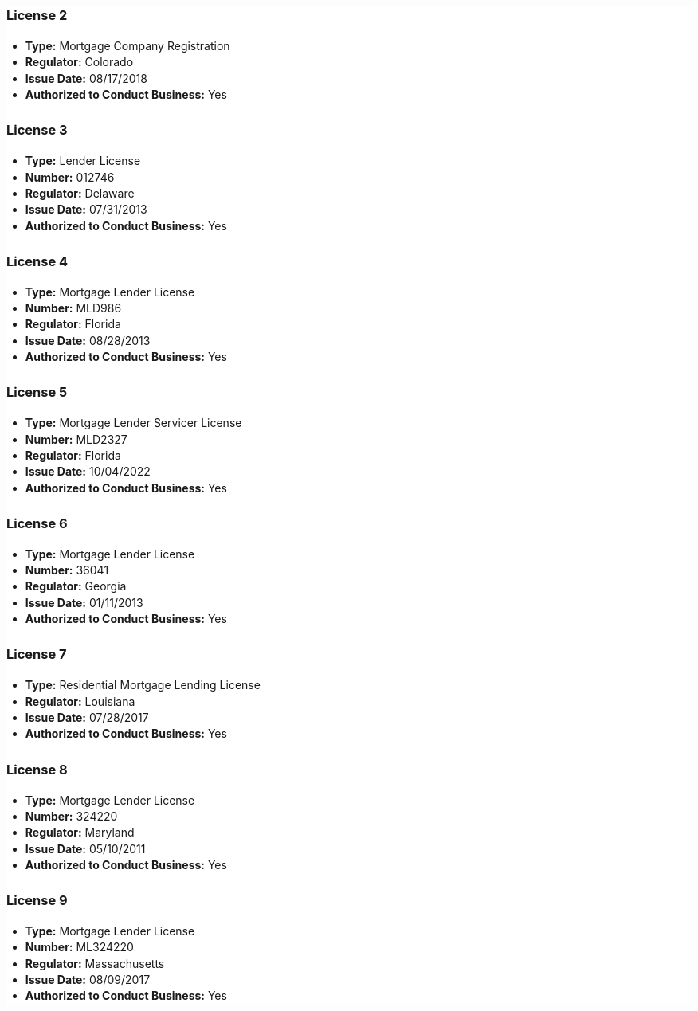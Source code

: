 ### License 2
- **Type:** Mortgage Company Registration
- **Regulator:** Colorado
- **Issue Date:** 08/17/2018
- **Authorized to Conduct Business:** Yes

### License 3
- **Type:** Lender License
- **Number:** 012746
- **Regulator:** Delaware
- **Issue Date:** 07/31/2013
- **Authorized to Conduct Business:** Yes

### License 4
- **Type:** Mortgage Lender License
- **Number:** MLD986
- **Regulator:** Florida
- **Issue Date:** 08/28/2013
- **Authorized to Conduct Business:** Yes

### License 5
- **Type:** Mortgage Lender Servicer License
- **Number:** MLD2327
- **Regulator:** Florida
- **Issue Date:** 10/04/2022
- **Authorized to Conduct Business:** Yes

### License 6
- **Type:** Mortgage Lender License
- **Number:** 36041
- **Regulator:** Georgia
- **Issue Date:** 01/11/2013
- **Authorized to Conduct Business:** Yes

### License 7
- **Type:** Residential Mortgage Lending License
- **Regulator:** Louisiana
- **Issue Date:** 07/28/2017
- **Authorized to Conduct Business:** Yes

### License 8
- **Type:** Mortgage Lender License
- **Number:** 324220
- **Regulator:** Maryland
- **Issue Date:** 05/10/2011
- **Authorized to Conduct Business:** Yes

### License 9
- **Type:** Mortgage Lender License
- **Number:** ML324220
- **Regulator:** Massachusetts
- **Issue Date:** 08/09/2017
- **Authorized to Conduct Business:** Yes
